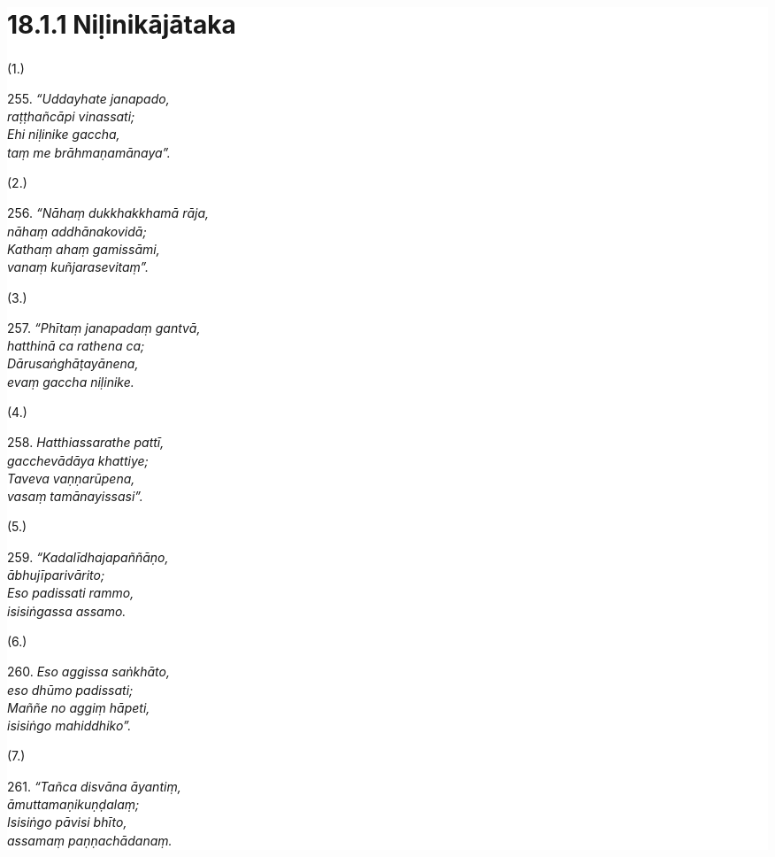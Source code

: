 

# 18.1.1 Niḷinikājātaka




(1.)

255\. _“Uddayhate janapado,_  
_raṭṭhañcāpi vinassati;_  
_Ehi niḷinike gaccha,_  
_taṃ me brāhmaṇamānaya”._  


(2.)

256\. _“Nāhaṃ dukkhakkhamā rāja,_  
_nāhaṃ addhānakovidā;_  
_Kathaṃ ahaṃ gamissāmi,_  
_vanaṃ kuñjarasevitaṃ”._  


(3.)

257\. _“Phītaṃ janapadaṃ gantvā,_  
_hatthinā ca rathena ca;_  
_Dārusaṅghāṭayānena,_  
_evaṃ gaccha niḷinike._  


(4.)

258\. _Hatthiassarathe pattī,_  
_gacchevādāya khattiye;_  
_Taveva vaṇṇarūpena,_  
_vasaṃ tamānayissasi”._  


(5.)

259\. _“Kadalīdhajapaññāṇo,_  
_ābhujīparivārito;_  
_Eso padissati rammo,_  
_isisiṅgassa assamo._  


(6.)

260\. _Eso aggissa saṅkhāto,_  
_eso dhūmo padissati;_  
_Maññe no aggiṃ hāpeti,_  
_isisiṅgo mahiddhiko”._  


(7.)

261\. _“Tañca disvāna āyantiṃ,_  
_āmuttamaṇikuṇḍalaṃ;_  
_Isisiṅgo pāvisi bhīto,_  
_assamaṃ paṇṇachādanaṃ._  

